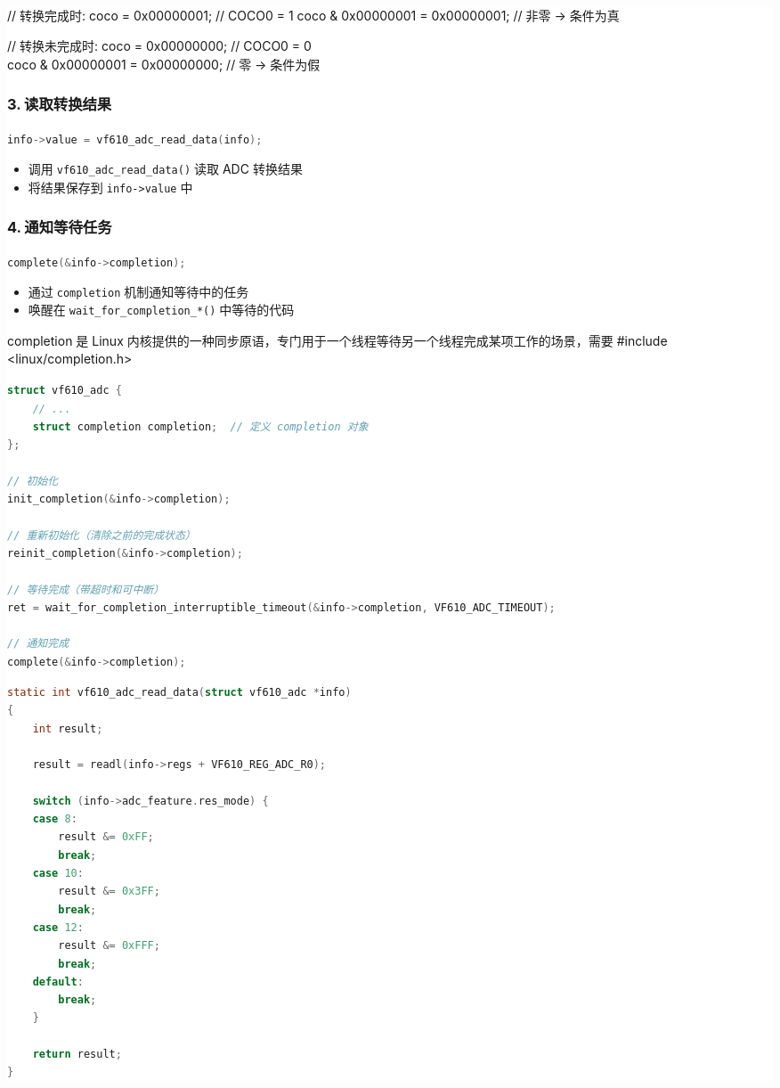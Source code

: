 // 转换完成时:
coco = 0x00000001;  // COCO0 = 1
coco & 0x00000001 = 0x00000001;  // 非零 → 条件为真

// 转换未完成时:
coco = 0x00000000;  // COCO0 = 0  
coco & 0x00000001 = 0x00000000;  // 零 → 条件为假

### 3. **读取转换结果**
````c
info->value = vf610_adc_read_data(info);
````
- 调用 `vf610_adc_read_data()` 读取 ADC 转换结果
- 将结果保存到 `info->value` 中

### 4. **通知等待任务**
````c
complete(&info->completion);
````
- 通过 `completion` 机制通知等待中的任务
- 唤醒在 `wait_for_completion_*()` 中等待的代码

completion 是 Linux 内核提供的一种同步原语，专门用于一个线程等待另一个线程完成某项工作的场景，需要 #include <linux/completion.h>

```c
struct vf610_adc {
    // ...
    struct completion completion;  // 定义 completion 对象
};

// 初始化
init_completion(&info->completion);

// 重新初始化（清除之前的完成状态）
reinit_completion(&info->completion);

// 等待完成（带超时和可中断）
ret = wait_for_completion_interruptible_timeout(&info->completion, VF610_ADC_TIMEOUT);

// 通知完成
complete(&info->completion);
```

````c
static int vf610_adc_read_data(struct vf610_adc *info)
{
	int result;

	result = readl(info->regs + VF610_REG_ADC_R0);

	switch (info->adc_feature.res_mode) {
	case 8:
		result &= 0xFF;
		break;
	case 10:
		result &= 0x3FF;
		break;
	case 12:
		result &= 0xFFF;
		break;
	default:
		break;
	}

	return result;
}
````